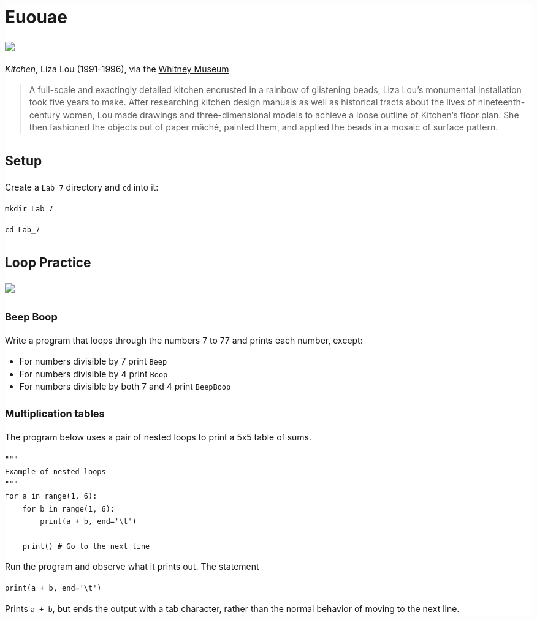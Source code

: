 # Euouae

<img src="https://whitneymedia.org/assets/artwork/34855/2008_339a-x_vw1_cropped.jpeg" width="500px" />

*Kitchen*, Liza Lou (1991-1996), via the [Whitney Museum](https://whitney.org/collection/works/34855)

> A full-scale and exactingly detailed kitchen encrusted in a rainbow of glistening beads, Liza Lou’s monumental installation took five years to make. After researching kitchen design manuals as well as historical tracts about the lives of nineteenth-century women, Lou made drawings and three-dimensional models to achieve a loose outline of Kitchen’s floor plan. She then fashioned the objects out of paper mâché, painted them, and applied the beads in a mosaic of surface pattern.

## Setup

Create a `Lab_7` directory and `cd` into it:
```
mkdir Lab_7
```
```
cd Lab_7
```

## Loop Practice

<img src="https://whitneymedia.org/assets/artwork/34855/LMA_LizaLou_0205.jpeg" width="400px" />


### Beep Boop

Write a program that loops through the numbers 7 to 77 and prints each number, except:

- For numbers divisible by 7 print `Beep`
- For numbers divisible by 4 print `Boop`
- For numbers divisible by both 7 and 4 print `BeepBoop`


### Multiplication tables

The program below uses a pair of nested loops to print a 5x5 table of sums.
```
"""
Example of nested loops
"""
for a in range(1, 6):
    for b in range(1, 6):
        print(a + b, end='\t')

    print() # Go to the next line
```
Run the program and observe what it prints out. The statement
```
print(a + b, end='\t')
```
Prints `a + b`, but ends the output with a tab character, rather than the normal behavior of moving to the next line.
